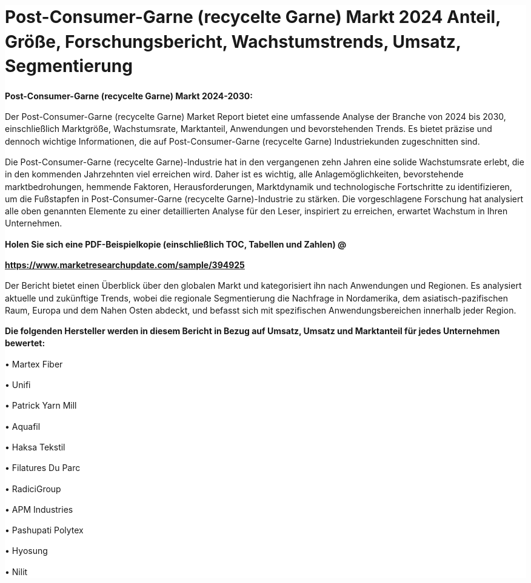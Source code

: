 # Post-Consumer-Garne (recycelte Garne) Markt 2024 Anteil, Größe, Forschungsbericht, Wachstumstrends, Umsatz, Segmentierung

<strong>Post-Consumer-Garne (recycelte Garne) Markt 2024-2030:</strong>

Der Post-Consumer-Garne (recycelte Garne) Market Report bietet eine umfassende Analyse der Branche von 2024 bis 2030, einschließlich Marktgröße, Wachstumsrate, Marktanteil, Anwendungen und bevorstehenden Trends. Es bietet präzise und dennoch wichtige Informationen, die auf Post-Consumer-Garne (recycelte Garne) Industriekunden zugeschnitten sind.

Die Post-Consumer-Garne (recycelte Garne)-Industrie hat in den vergangenen zehn Jahren eine solide Wachstumsrate erlebt, die in den kommenden Jahrzehnten viel erreichen wird. Daher ist es wichtig, alle Anlagemöglichkeiten, bevorstehende marktbedrohungen, hemmende Faktoren, Herausforderungen, Marktdynamik und technologische Fortschritte zu identifizieren, um die Fußstapfen in Post-Consumer-Garne (recycelte Garne)-Industrie zu stärken. Die vorgeschlagene Forschung hat analysiert alle oben genannten Elemente zu einer detaillierten Analyse für den Leser, inspiriert zu erreichen, erwartet Wachstum in Ihren Unternehmen.



<strong>Holen Sie sich eine PDF-Beispielkopie (einschließlich TOC, Tabellen und Zahlen) @
</strong>

<strong><a href=https://www.marketresearchupdate.com/sample/394925>

<strong>https://www.marketresearchupdate.com/sample/394925</u></font></a></strong></strong>

Der Bericht bietet einen Überblick über den globalen Markt und kategorisiert ihn nach Anwendungen und Regionen. Es analysiert aktuelle und zukünftige Trends, wobei die regionale Segmentierung die Nachfrage in Nordamerika, dem asiatisch-pazifischen Raum, Europa und dem Nahen Osten abdeckt, und befasst sich mit spezifischen Anwendungsbereichen innerhalb jeder Region.



<strong>Die folgenden Hersteller werden in diesem Bericht in Bezug auf Umsatz, Umsatz und Marktanteil für jedes Unternehmen bewertet:</strong>

• Martex Fiber

• Unifi

• Patrick Yarn Mill

• Aquafil

• Haksa Tekstil

• Filatures Du Parc

• RadiciGroup

• APM Industries

• Pashupati Polytex

• Hyosung

• Nilit
